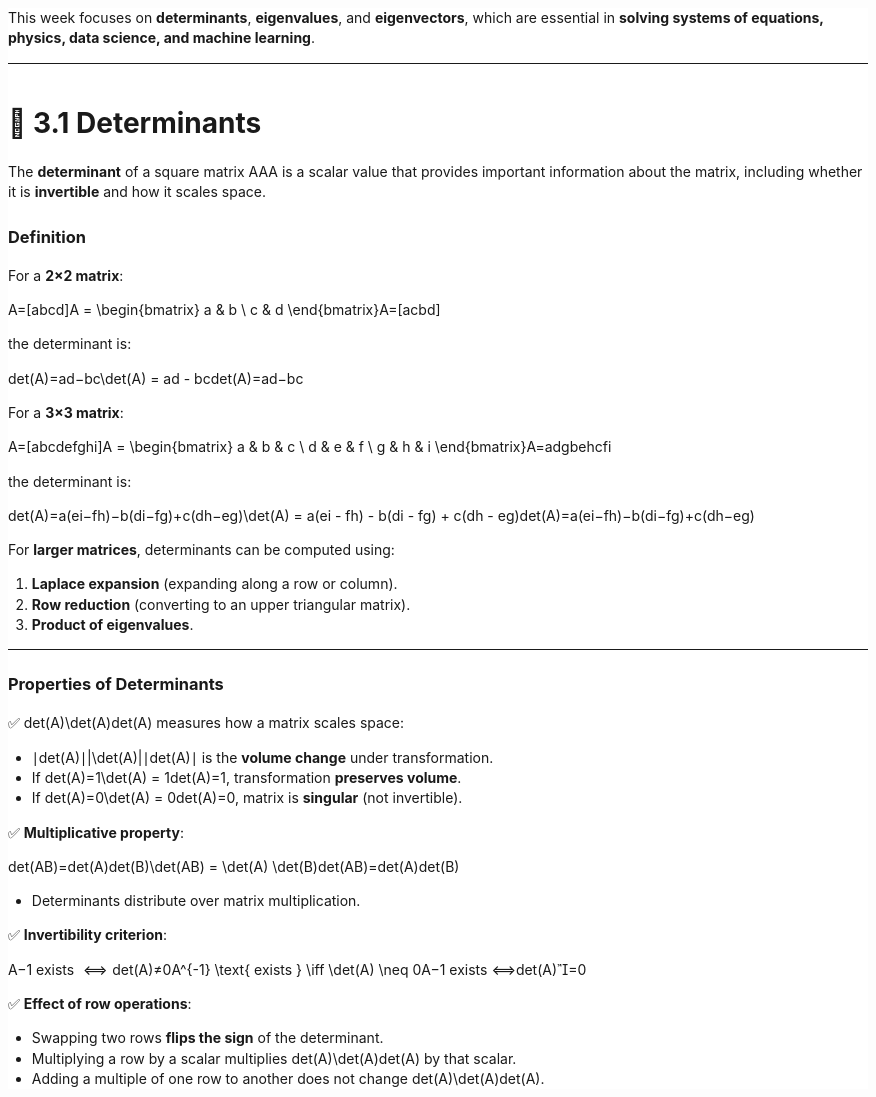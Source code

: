 This week focuses on **determinants**, **eigenvalues**, and **eigenvectors**, which are essential in **solving systems of equations, physics, data science, and machine learning**.

---

# **🔹 3.1 Determinants**

The **determinant** of a square matrix AAA is a scalar value that provides important information about the matrix, including whether it is **invertible** and how it scales space.

### **Definition**

For a **2×2 matrix**:

A=[abcd]A = \begin{bmatrix} a & b \\ c & d \end{bmatrix}A=[ac​bd​]

the determinant is:

det⁡(A)=ad−bc\det(A) = ad - bcdet(A)=ad−bc

For a **3×3 matrix**:

A=[abcdefghi]A = \begin{bmatrix} a & b & c \\ d & e & f \\ g & h & i \end{bmatrix}A=​adg​beh​cfi​​

the determinant is:

det⁡(A)=a(ei−fh)−b(di−fg)+c(dh−eg)\det(A) = a(ei - fh) - b(di - fg) + c(dh - eg)det(A)=a(ei−fh)−b(di−fg)+c(dh−eg)

For **larger matrices**, determinants can be computed using:

1. **Laplace expansion** (expanding along a row or column).
2. **Row reduction** (converting to an upper triangular matrix).
3. **Product of eigenvalues**.

---

### **Properties of Determinants**

✅ det⁡(A)\det(A)det(A) measures how a matrix scales space:

- ∣det⁡(A)∣|\det(A)|∣det(A)∣ is the **volume change** under transformation.
- If det⁡(A)=1\det(A) = 1det(A)=1, transformation **preserves volume**.
- If det⁡(A)=0\det(A) = 0det(A)=0, matrix is **singular** (not invertible).

✅ **Multiplicative property**:

det⁡(AB)=det⁡(A)det⁡(B)\det(AB) = \det(A) \det(B)det(AB)=det(A)det(B)

- Determinants distribute over matrix multiplication.

✅ **Invertibility criterion**:

A−1 exists   ⟺  det⁡(A)≠0A^{-1} \text{ exists } \iff \det(A) \neq 0A−1 exists ⟺det(A)=0

✅ **Effect of row operations**:

- Swapping two rows **flips the sign** of the determinant.
- Multiplying a row by a scalar multiplies det⁡(A)\det(A)det(A) by that scalar.
- Adding a multiple of one row to another does not change det⁡(A)\det(A)det(A).
